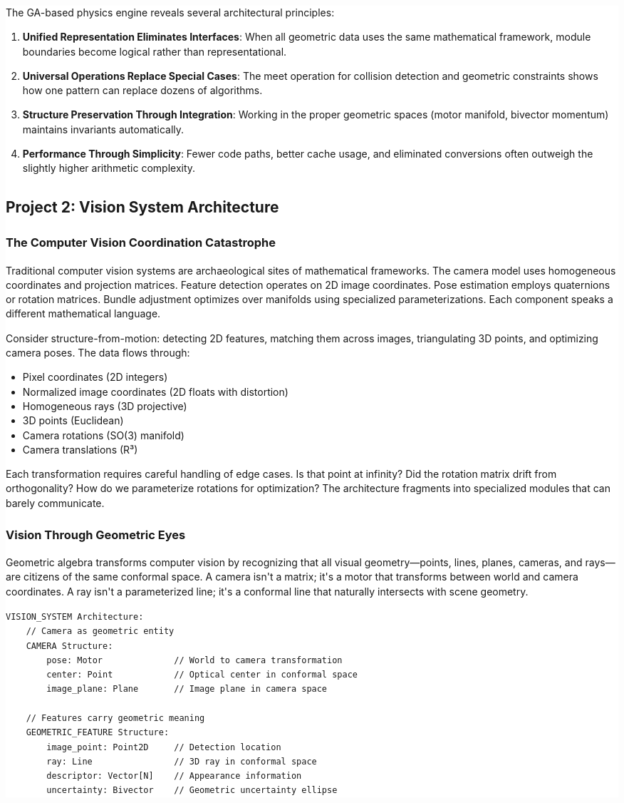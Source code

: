 The GA-based physics engine reveals several architectural principles:

1. **Unified Representation Eliminates Interfaces**: When all geometric data uses the same mathematical framework, module boundaries become logical rather than representational.

2. **Universal Operations Replace Special Cases**: The meet operation for collision detection and geometric constraints shows how one pattern can replace dozens of algorithms.

3. **Structure Preservation Through Integration**: Working in the proper geometric spaces (motor manifold, bivector momentum) maintains invariants automatically.

4. **Performance Through Simplicity**: Fewer code paths, better cache usage, and eliminated conversions often outweigh the slightly higher arithmetic complexity.

## **Project 2: Vision System Architecture**

### **The Computer Vision Coordination Catastrophe**

Traditional computer vision systems are archaeological sites of mathematical frameworks. The camera model uses homogeneous coordinates and projection matrices. Feature detection operates on 2D image coordinates. Pose estimation employs quaternions or rotation matrices. Bundle adjustment optimizes over manifolds using specialized parameterizations. Each component speaks a different mathematical language.

Consider structure-from-motion: detecting 2D features, matching them across images, triangulating 3D points, and optimizing camera poses. The data flows through:
- Pixel coordinates (2D integers)
- Normalized image coordinates (2D floats with distortion)
- Homogeneous rays (3D projective)
- 3D points (Euclidean)
- Camera rotations (SO(3) manifold)
- Camera translations (R³)

Each transformation requires careful handling of edge cases. Is that point at infinity? Did the rotation matrix drift from orthogonality? How do we parameterize rotations for optimization? The architecture fragments into specialized modules that can barely communicate.

### **Vision Through Geometric Eyes**

Geometric algebra transforms computer vision by recognizing that all visual geometry—points, lines, planes, cameras, and rays—are citizens of the same conformal space. A camera isn't a matrix; it's a motor that transforms between world and camera coordinates. A ray isn't a parameterized line; it's a conformal line that naturally intersects with scene geometry.

```
VISION_SYSTEM Architecture:
    // Camera as geometric entity
    CAMERA Structure:
        pose: Motor              // World to camera transformation
        center: Point            // Optical center in conformal space
        image_plane: Plane       // Image plane in camera space

    // Features carry geometric meaning
    GEOMETRIC_FEATURE Structure:
        image_point: Point2D     // Detection location
        ray: Line                // 3D ray in conformal space
        descriptor: Vector[N]    // Appearance information
        uncertainty: Bivector    // Geometric uncertainty ellipse
```
